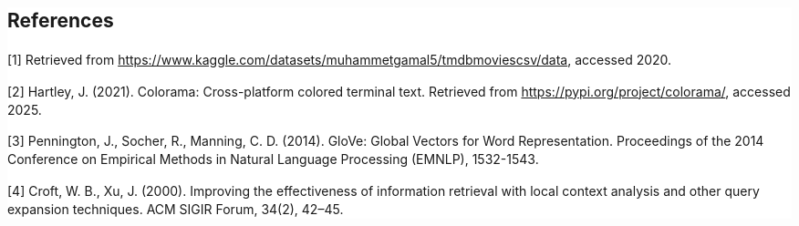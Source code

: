 ## References

[1] Retrieved from https://www.kaggle.com/datasets/muhammetgamal5/tmdbmoviescsv/data, accessed 2020.

[2] Hartley, J. (2021). Colorama: Cross-platform colored terminal text. Retrieved from https://pypi.org/project/colorama/, accessed 2025.

[3] Pennington, J., Socher, R., Manning, C. D. (2014). GloVe: Global Vectors for Word Representation. Proceedings of the 2014 Conference on Empirical Methods in Natural Language Processing (EMNLP), 1532-1543.

[4] Croft, W. B., Xu, J. (2000). Improving the effectiveness of information retrieval with local context analysis and other query expansion techniques. ACM SIGIR Forum, 34(2), 42–45.
